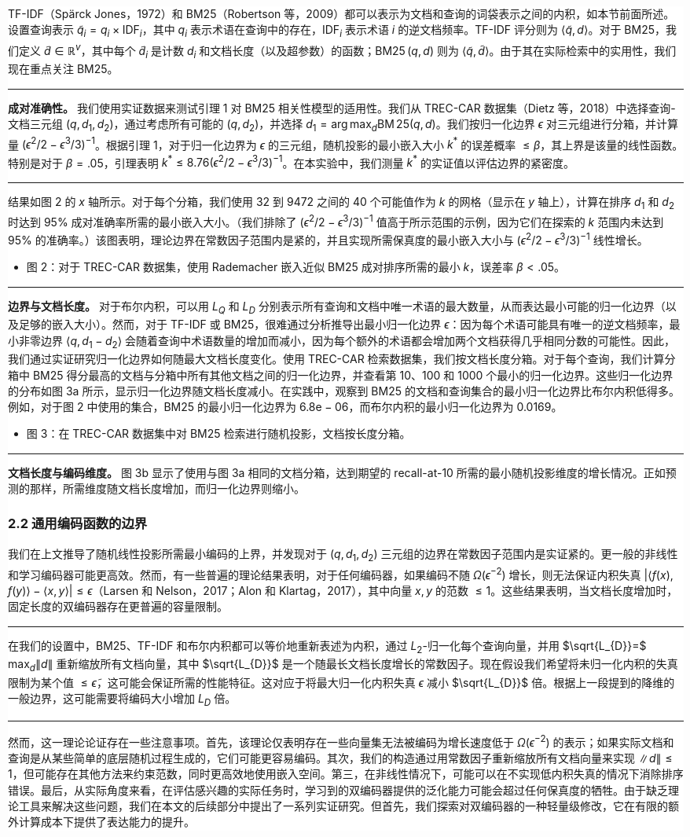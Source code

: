 TF-IDF（Spärck Jones，1972）和 BM25（Robertson 等，2009）都可以表示为文档和查询的词袋表示之间的内积，如本节前面所述。设置查询表示 $\tilde{q}_{i}=q_{i} \times \mathrm{IDF}_{i}$，其中 $q_{i}$ 表示术语在查询中的存在，$\mathrm{IDF}_{i}$ 表示术语 $i$ 的逆文档频率。TF-IDF 评分则为 $\langle\tilde{q}, d\rangle$。对于 BM25，我们定义 $\tilde{d} \in \mathbb{R}^{v}$，其中每个 $\tilde{d}_{i}$ 是计数 $d_{i}$ 和文档长度（以及超参数）的函数；$\operatorname{BM25}(q, d)$ 则为 $\langle\tilde{q}, \tilde{d}\rangle$。由于其在实际检索中的实用性，我们现在重点关注 BM25。

---

**成对准确性。** 我们使用实证数据来测试引理 1 对 BM25 相关性模型的适用性。我们从 TREC-CAR 数据集（Dietz 等，2018）中选择查询-文档三元组 $\left(q, d_{1}, d_{2}\right)$，通过考虑所有可能的 $\left(q, d_{2}\right)$，并选择 $d_{1}=\arg \max _{d} \operatorname{BM} 25(q, d)$。我们按归一化边界 $\epsilon$ 对三元组进行分箱，并计算量 $\left(\epsilon^{2} / 2-\epsilon^{3} / 3\right)^{-1}$。根据引理 1，对于归一化边界为 $\epsilon$ 的三元组，随机投影的最小嵌入大小 $k^{*}$ 的误差概率 $\leq \beta$，其上界是该量的线性函数。特别是对于 $\beta=.05$，引理表明 $k^{*} \leq 8.76\left(\epsilon^{2} / 2-\epsilon^{3} / 3\right)^{-1}$。在本实验中，我们测量 $k^{*}$ 的实证值以评估边界的紧密度。

---

结果如图 2 的 $x$ 轴所示。对于每个分箱，我们使用 32 到 9472 之间的 40 个可能值作为 $k$ 的网格（显示在 $y$ 轴上），计算在排序 $d_{1}$ 和 $d_{2}$ 时达到 $95\%$ 成对准确率所需的最小嵌入大小。（我们排除了 $\left(\epsilon^{2} / 2-\epsilon^{3} / 3\right)^{-1}$ 值高于所示范围的示例，因为它们在探索的 $k$ 范围内未达到 $95\%$ 的准确率。）该图表明，理论边界在常数因子范围内是紧的，并且实现所需保真度的最小嵌入大小与 $\left(\epsilon^{2} / 2-\epsilon^{3} / 3\right)^{-1}$ 线性增长。

- 图 2：对于 TREC-CAR 数据集，使用 Rademacher 嵌入近似 BM25 成对排序所需的最小 $k$，误差率 $\beta<.05$。

---

**边界与文档长度。** 对于布尔内积，可以用 $L_{Q}$ 和 $L_{D}$ 分别表示所有查询和文档中唯一术语的最大数量，从而表达最小可能的归一化边界（以及足够的嵌入大小）。然而，对于 TF-IDF 或 BM25，很难通过分析推导出最小归一化边界 $\epsilon$：因为每个术语可能具有唯一的逆文档频率，最小非零边界 $\left\langle q, d_{1}-d_{2}\right\rangle$ 会随着查询中术语数量的增加而减小，因为每个额外的术语都会增加两个文档获得几乎相同分数的可能性。因此，我们通过实证研究归一化边界如何随最大文档长度变化。使用 TREC-CAR 检索数据集，我们按文档长度分箱。对于每个查询，我们计算分箱中 BM25 得分最高的文档与分箱中所有其他文档之间的归一化边界，并查看第 10、100 和 1000 个最小的归一化边界。这些归一化边界的分布如图 3a 所示，显示归一化边界随文档长度减小。在实践中，观察到 BM25 的文档和查询集合的最小归一化边界比布尔内积低得多。例如，对于图 2 中使用的集合，BM25 的最小归一化边界为 $6.8 \mathrm{e}-06$，而布尔内积的最小归一化边界为 0.0169。

- 图 3：在 TREC-CAR 数据集中对 BM25 检索进行随机投影，文档按长度分箱。

---

**文档长度与编码维度。** 图 3b 显示了使用与图 3a 相同的文档分箱，达到期望的 recall-at-10 所需的最小随机投影维度的增长情况。正如预测的那样，所需维度随文档长度增加，而归一化边界则缩小。

### 2.2 通用编码函数的边界

我们在上文推导了随机线性投影所需最小编码的上界，并发现对于 $\left(q, d_{1}, d_{2}\right)$ 三元组的边界在常数因子范围内是实证紧的。更一般的非线性和学习编码器可能更高效。然而，有一些普遍的理论结果表明，对于任何编码器，如果编码不随 $\Omega\left(\epsilon^{-2}\right)$ 增长，则无法保证内积失真 $|\langle f(x), f(y)\rangle-\langle x, y\rangle| \leq \epsilon$（Larsen 和 Nelson，2017；Alon 和 Klartag，2017），其中向量 $x, y$ 的范数 $\leq 1$。这些结果表明，当文档长度增加时，固定长度的双编码器存在更普遍的容量限制。

---

在我们的设置中，BM25、TF-IDF 和布尔内积都可以等价地重新表述为内积，通过 $L_{2}$-归一化每个查询向量，并用 $\sqrt{L_{D}}=$ $\max _{d}\|d\|$ 重新缩放所有文档向量，其中 $\sqrt{L_{D}}$ 是一个随最长文档长度增长的常数因子。现在假设我们希望将未归一化内积的失真限制为某个值 $\leq \tilde{\epsilon}$，这可能会保证所需的性能特征。这对应于将最大归一化内积失真 $\epsilon$ 减小 $\sqrt{L_{D}}$ 倍。根据上一段提到的降维的一般边界，这可能需要将编码大小增加 $L_{D}$ 倍。

---

然而，这一理论论证存在一些注意事项。首先，该理论仅表明存在一些向量集无法被编码为增长速度低于 $\Omega\left(\epsilon^{-2}\right)$ 的表示；如果实际文档和查询是从某些简单的底层随机过程生成的，它们可能更容易编码。其次，我们的构造通过用常数因子重新缩放所有文档向量来实现 $\|d\| \leq 1$，但可能存在其他方法来约束范数，同时更高效地使用嵌入空间。第三，在非线性情况下，可能可以在不实现低内积失真的情况下消除排序错误。最后，从实际角度来看，在评估感兴趣的实际任务时，学习到的双编码器提供的泛化能力可能会超过任何保真度的牺牲。由于缺乏理论工具来解决这些问题，我们在本文的后续部分中提出了一系列实证研究。但首先，我们探索对双编码器的一种轻量级修改，它在有限的额外计算成本下提供了表达能力的提升。
